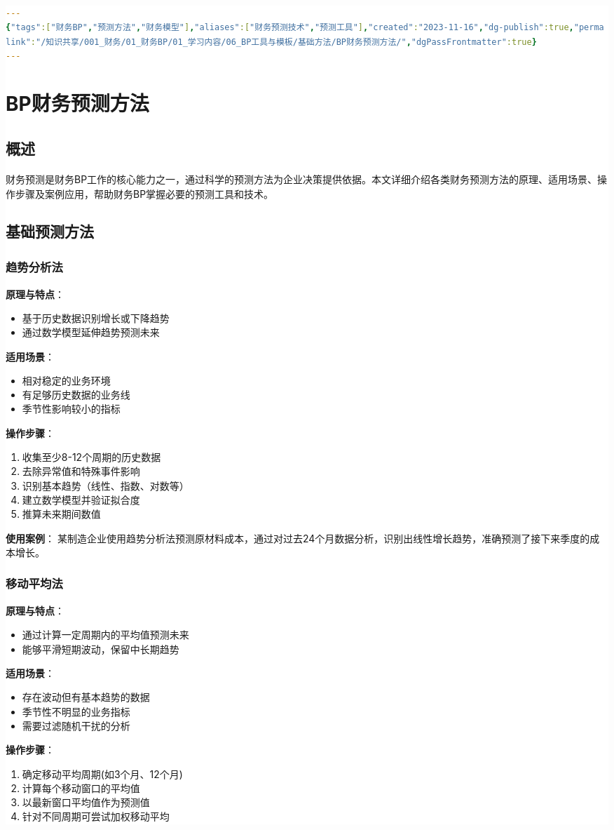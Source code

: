```yaml
---
{"tags":["财务BP","预测方法","财务模型"],"aliases":["财务预测技术","预测工具"],"created":"2023-11-16","dg-publish":true,"permalink":"/知识共享/001_财务/01_财务BP/01_学习内容/06_BP工具与模板/基础方法/BP财务预测方法/","dgPassFrontmatter":true}
---
```



# BP财务预测方法

## 概述

财务预测是财务BP工作的核心能力之一，通过科学的预测方法为企业决策提供依据。本文详细介绍各类财务预测方法的原理、适用场景、操作步骤及案例应用，帮助财务BP掌握必要的预测工具和技术。

## 基础预测方法

### 趋势分析法

**原理与特点**：
- 基于历史数据识别增长或下降趋势
- 通过数学模型延伸趋势预测未来

**适用场景**：
- 相对稳定的业务环境
- 有足够历史数据的业务线
- 季节性影响较小的指标

**操作步骤**：
1. 收集至少8-12个周期的历史数据
2. 去除异常值和特殊事件影响
3. 识别基本趋势（线性、指数、对数等）
4. 建立数学模型并验证拟合度
5. 推算未来期间数值

**使用案例**：
某制造企业使用趋势分析法预测原材料成本，通过对过去24个月数据分析，识别出线性增长趋势，准确预测了接下来季度的成本增长。

### 移动平均法

**原理与特点**：
- 通过计算一定周期内的平均值预测未来
- 能够平滑短期波动，保留中长期趋势

**适用场景**：
- 存在波动但有基本趋势的数据
- 季节性不明显的业务指标
- 需要过滤随机干扰的分析

**操作步骤**：
1. 确定移动平均周期(如3个月、12个月)
2. 计算每个移动窗口的平均值
3. 以最新窗口平均值作为预测值
4. 针对不同周期可尝试加权移动平均
